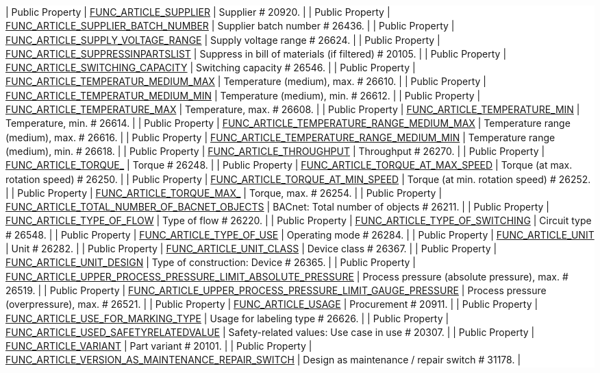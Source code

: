 | Public Property | [FUNC\_ARTICLE\_SUPPLIER](Eplan.EplApi.DataModelu~Eplan.EplApi.DataModel.ProjectPropertyList~FUNC_ARTICLE_SUPPLIER(Int32).html) | Supplier # 20920. |
| Public Property | [FUNC\_ARTICLE\_SUPPLIER\_BATCH\_NUMBER](Eplan.EplApi.DataModelu~Eplan.EplApi.DataModel.ProjectPropertyList~FUNC_ARTICLE_SUPPLIER_BATCH_NUMBER(Int32).html) | Supplier batch number # 26436. |
| Public Property | [FUNC\_ARTICLE\_SUPPLY\_VOLTAGE\_RANGE](Eplan.EplApi.DataModelu~Eplan.EplApi.DataModel.ProjectPropertyList~FUNC_ARTICLE_SUPPLY_VOLTAGE_RANGE(Int32).html) | Supply voltage range # 26624. |
| Public Property | [FUNC\_ARTICLE\_SUPPRESSINPARTSLIST](Eplan.EplApi.DataModelu~Eplan.EplApi.DataModel.ProjectPropertyList~FUNC_ARTICLE_SUPPRESSINPARTSLIST(Int32).html) | Suppress in bill of materials (if filtered) # 20105. |
| Public Property | [FUNC\_ARTICLE\_SWITCHING\_CAPACITY](Eplan.EplApi.DataModelu~Eplan.EplApi.DataModel.ProjectPropertyList~FUNC_ARTICLE_SWITCHING_CAPACITY(Int32).html) | Switching capacity # 26546. |
| Public Property | [FUNC\_ARTICLE\_TEMPERATUR\_MEDIUM\_MAX](Eplan.EplApi.DataModelu~Eplan.EplApi.DataModel.ProjectPropertyList~FUNC_ARTICLE_TEMPERATUR_MEDIUM_MAX(Int32).html) | Temperature (medium), max. # 26610. |
| Public Property | [FUNC\_ARTICLE\_TEMPERATUR\_MEDIUM\_MIN](Eplan.EplApi.DataModelu~Eplan.EplApi.DataModel.ProjectPropertyList~FUNC_ARTICLE_TEMPERATUR_MEDIUM_MIN(Int32).html) | Temperature (medium), min. # 26612. |
| Public Property | [FUNC\_ARTICLE\_TEMPERATURE\_MAX](Eplan.EplApi.DataModelu~Eplan.EplApi.DataModel.ProjectPropertyList~FUNC_ARTICLE_TEMPERATURE_MAX(Int32).html) | Temperature, max. # 26608. |
| Public Property | [FUNC\_ARTICLE\_TEMPERATURE\_MIN](Eplan.EplApi.DataModelu~Eplan.EplApi.DataModel.ProjectPropertyList~FUNC_ARTICLE_TEMPERATURE_MIN(Int32).html) | Temperature, min. # 26614. |
| Public Property | [FUNC\_ARTICLE\_TEMPERATURE\_RANGE\_MEDIUM\_MAX](Eplan.EplApi.DataModelu~Eplan.EplApi.DataModel.ProjectPropertyList~FUNC_ARTICLE_TEMPERATURE_RANGE_MEDIUM_MAX(Int32).html) | Temperature range (medium), max. # 26616. |
| Public Property | [FUNC\_ARTICLE\_TEMPERATURE\_RANGE\_MEDIUM\_MIN](Eplan.EplApi.DataModelu~Eplan.EplApi.DataModel.ProjectPropertyList~FUNC_ARTICLE_TEMPERATURE_RANGE_MEDIUM_MIN(Int32).html) | Temperature range (medium), min. # 26618. |
| Public Property | [FUNC\_ARTICLE\_THROUGHPUT](Eplan.EplApi.DataModelu~Eplan.EplApi.DataModel.ProjectPropertyList~FUNC_ARTICLE_THROUGHPUT(Int32).html) | Throughput # 26270. |
| Public Property | [FUNC\_ARTICLE\_TORQUE\_](Eplan.EplApi.DataModelu~Eplan.EplApi.DataModel.ProjectPropertyList~FUNC_ARTICLE_TORQUE_(Int32).html) | Torque # 26248. |
| Public Property | [FUNC\_ARTICLE\_TORQUE\_AT\_MAX\_SPEED](Eplan.EplApi.DataModelu~Eplan.EplApi.DataModel.ProjectPropertyList~FUNC_ARTICLE_TORQUE_AT_MAX_SPEED(Int32).html) | Torque (at max. rotation speed) # 26250. |
| Public Property | [FUNC\_ARTICLE\_TORQUE\_AT\_MIN\_SPEED](Eplan.EplApi.DataModelu~Eplan.EplApi.DataModel.ProjectPropertyList~FUNC_ARTICLE_TORQUE_AT_MIN_SPEED(Int32).html) | Torque (at min. rotation speed) # 26252. |
| Public Property | [FUNC\_ARTICLE\_TORQUE\_MAX\_](Eplan.EplApi.DataModelu~Eplan.EplApi.DataModel.ProjectPropertyList~FUNC_ARTICLE_TORQUE_MAX_(Int32).html) | Torque, max. # 26254. |
| Public Property | [FUNC\_ARTICLE\_TOTAL\_NUMBER\_OF\_BACNET\_OBJECTS](Eplan.EplApi.DataModelu~Eplan.EplApi.DataModel.ProjectPropertyList~FUNC_ARTICLE_TOTAL_NUMBER_OF_BACNET_OBJECTS(Int32).html) | BACnet: Total number of objects # 26211. |
| Public Property | [FUNC\_ARTICLE\_TYPE\_OF\_FLOW](Eplan.EplApi.DataModelu~Eplan.EplApi.DataModel.ProjectPropertyList~FUNC_ARTICLE_TYPE_OF_FLOW(Int32).html) | Type of flow # 26220. |
| Public Property | [FUNC\_ARTICLE\_TYPE\_OF\_SWITCHING](Eplan.EplApi.DataModelu~Eplan.EplApi.DataModel.ProjectPropertyList~FUNC_ARTICLE_TYPE_OF_SWITCHING(Int32).html) | Circuit type # 26548. |
| Public Property | [FUNC\_ARTICLE\_TYPE\_OF\_USE](Eplan.EplApi.DataModelu~Eplan.EplApi.DataModel.ProjectPropertyList~FUNC_ARTICLE_TYPE_OF_USE(Int32).html) | Operating mode # 26284. |
| Public Property | [FUNC\_ARTICLE\_UNIT](Eplan.EplApi.DataModelu~Eplan.EplApi.DataModel.ProjectPropertyList~FUNC_ARTICLE_UNIT(Int32).html) | Unit # 26282. |
| Public Property | [FUNC\_ARTICLE\_UNIT\_CLASS](Eplan.EplApi.DataModelu~Eplan.EplApi.DataModel.ProjectPropertyList~FUNC_ARTICLE_UNIT_CLASS(Int32).html) | Device class # 26367. |
| Public Property | [FUNC\_ARTICLE\_UNIT\_DESIGN](Eplan.EplApi.DataModelu~Eplan.EplApi.DataModel.ProjectPropertyList~FUNC_ARTICLE_UNIT_DESIGN(Int32).html) | Type of construction: Device # 26365. |
| Public Property | [FUNC\_ARTICLE\_UPPER\_PROCESS\_PRESSURE\_LIMIT\_ABSOLUTE\_PRESSURE](topic454.html) | Process pressure (absolute pressure), max. # 26519. |
| Public Property | [FUNC\_ARTICLE\_UPPER\_PROCESS\_PRESSURE\_LIMIT\_GAUGE\_PRESSURE](topic455.html) | Process pressure (overpressure), max. # 26521. |
| Public Property | [FUNC\_ARTICLE\_USAGE](Eplan.EplApi.DataModelu~Eplan.EplApi.DataModel.ProjectPropertyList~FUNC_ARTICLE_USAGE(Int32).html) | Procurement # 20911. |
| Public Property | [FUNC\_ARTICLE\_USE\_FOR\_MARKING\_TYPE](Eplan.EplApi.DataModelu~Eplan.EplApi.DataModel.ProjectPropertyList~FUNC_ARTICLE_USE_FOR_MARKING_TYPE(Int32).html) | Usage for labeling type # 26626. |
| Public Property | [FUNC\_ARTICLE\_USED\_SAFETYRELATEDVALUE](Eplan.EplApi.DataModelu~Eplan.EplApi.DataModel.ProjectPropertyList~FUNC_ARTICLE_USED_SAFETYRELATEDVALUE(Int32).html) | Safety-related values: Use case in use # 20307. |
| Public Property | [FUNC\_ARTICLE\_VARIANT](Eplan.EplApi.DataModelu~Eplan.EplApi.DataModel.ProjectPropertyList~FUNC_ARTICLE_VARIANT(Int32).html) | Part variant # 20101. |
| Public Property | [FUNC\_ARTICLE\_VERSION\_AS\_MAINTENANCE\_REPAIR\_SWITCH](topic456.html) | Design as maintenance / repair switch # 31178. |